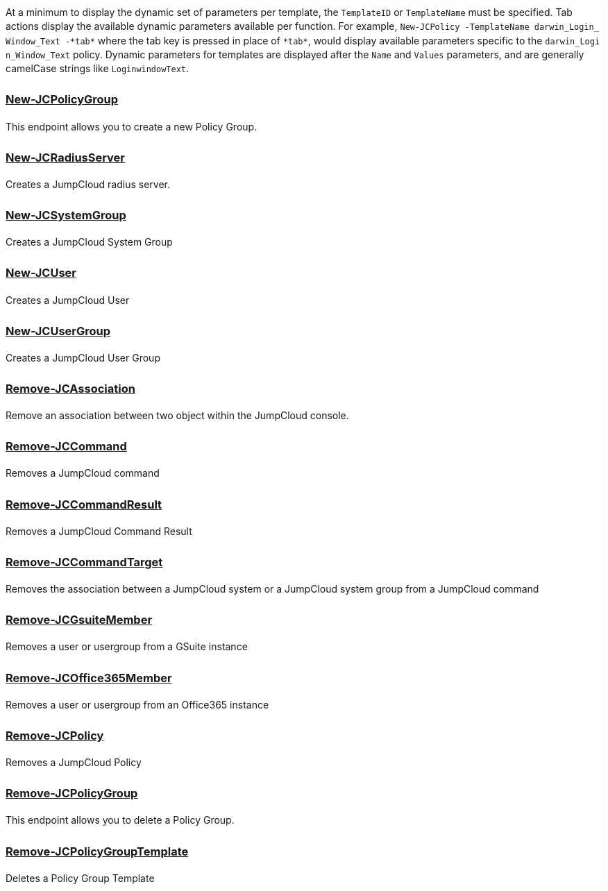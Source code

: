 At a minimum to display the dynamic set of parameters per template, the `TemplateID` or `TemplateName` must be specified. Tab actions display the available dynamic parameters available per function. For example, `New-JCPolicy -TemplateName darwin_Login_Window_Text -*tab*` where the tab key is pressed in place of `*tab*`, would display available parameters specific to the `darwin_Login_Window_Text` policy. Dynamic parameters for templates are displayed after the `Name` and `Values` parameters, and are generally camelCase strings like `LoginwindowText`.

### [New-JCPolicyGroup](New-JCPolicyGroup.md)
This endpoint allows you to create a new Policy Group.

### [New-JCRadiusServer](New-JCRadiusServer.md)
Creates a JumpCloud radius server.

### [New-JCSystemGroup](New-JCSystemGroup.md)
Creates a JumpCloud System Group

### [New-JCUser](New-JCUser.md)
Creates a JumpCloud User

### [New-JCUserGroup](New-JCUserGroup.md)
Creates a JumpCloud User Group

### [Remove-JCAssociation](Remove-JCAssociation.md)
Remove an association between two object within the JumpCloud console.

### [Remove-JCCommand](Remove-JCCommand.md)
Removes a JumpCloud command

### [Remove-JCCommandResult](Remove-JCCommandResult.md)
Removes a JumpCloud Command Result

### [Remove-JCCommandTarget](Remove-JCCommandTarget.md)
Removes the association between a JumpCloud system or a JumpCloud system group from a JumpCloud command

### [Remove-JCGsuiteMember](Remove-JCGsuiteMember.md)
Removes a user or usergroup from a GSuite instance

### [Remove-JCOffice365Member](Remove-JCOffice365Member.md)
Removes a user or usergroup from an Office365 instance

### [Remove-JCPolicy](Remove-JCPolicy.md)
Removes a JumpCloud Policy

### [Remove-JCPolicyGroup](Remove-JCPolicyGroup.md)
This endpoint allows you to delete a Policy Group.

### [Remove-JCPolicyGroupTemplate](Remove-JCPolicyGroupTemplate.md)
Deletes a Policy Group Template
